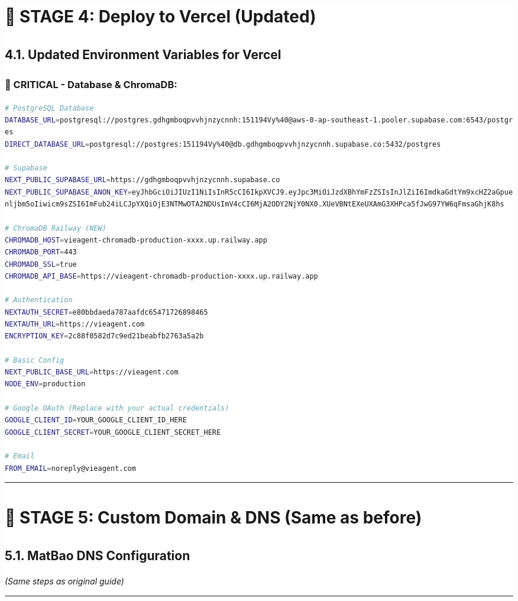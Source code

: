 
# 🎯 STAGE 4: Deploy to Vercel (Updated)

## 4.1. Updated Environment Variables for Vercel

### 🔴 CRITICAL - Database & ChromaDB:
```bash
# PostgreSQL Database
DATABASE_URL=postgresql://postgres.gdhgmboqpvvhjnzycnnh:151194Vy%40@aws-0-ap-southeast-1.pooler.supabase.com:6543/postgres
DIRECT_DATABASE_URL=postgresql://postgres:151194Vy%40@db.gdhgmboqpvvhjnzycnnh.supabase.co:5432/postgres

# Supabase
NEXT_PUBLIC_SUPABASE_URL=https://gdhgmboqpvvhjnzycnnh.supabase.co
NEXT_PUBLIC_SUPABASE_ANON_KEY=eyJhbGciOiJIUzI1NiIsInR5cCI6IkpXVCJ9.eyJpc3MiOiJzdXBhYmFzZSIsInJlZiI6ImdkaGdtYm9xcHZ2aGpuenljbm5oIiwicm9sZSI6ImFub24iLCJpYXQiOjE3NTMwOTA2NDUsImV4cCI6MjA2ODY2NjY0NX0.XUeVBNtEXeUXAmG3XHPca5fJwG97YW6qFmsaGhjK8hs

# ChromaDB Railway (NEW)
CHROMADB_HOST=vieagent-chromadb-production-xxxx.up.railway.app
CHROMADB_PORT=443
CHROMADB_SSL=true
CHROMADB_API_BASE=https://vieagent-chromadb-production-xxxx.up.railway.app

# Authentication 
NEXTAUTH_SECRET=e80bbdaeda787aafdc65471726898465
NEXTAUTH_URL=https://vieagent.com
ENCRYPTION_KEY=2c88f0582d7c9ed21beabfb2763a5a2b

# Basic Config
NEXT_PUBLIC_BASE_URL=https://vieagent.com
NODE_ENV=production

# Google OAuth (Replace with your actual credentials)
GOOGLE_CLIENT_ID=YOUR_GOOGLE_CLIENT_ID_HERE
GOOGLE_CLIENT_SECRET=YOUR_GOOGLE_CLIENT_SECRET_HERE

# Email
FROM_EMAIL=noreply@vieagent.com
```

---

# 🎯 STAGE 5: Custom Domain & DNS (Same as before)

## 5.1. MatBao DNS Configuration
*(Same steps as original guide)*

---